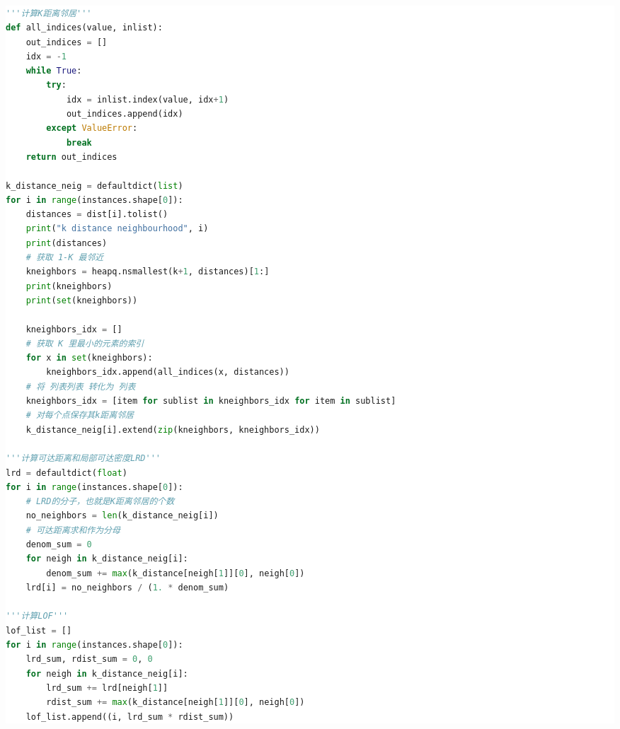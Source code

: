 ```python
'''计算K距离邻居'''
def all_indices(value, inlist):
    out_indices = []
    idx = -1
    while True:
        try:
            idx = inlist.index(value, idx+1)
            out_indices.append(idx)
        except ValueError:
            break
    return out_indices

k_distance_neig = defaultdict(list)
for i in range(instances.shape[0]):
    distances = dist[i].tolist()
    print("k distance neighbourhood", i)
    print(distances)
    # 获取 1-K 最邻近
    kneighbors = heapq.nsmallest(k+1, distances)[1:]
    print(kneighbors)
    print(set(kneighbors))

    kneighbors_idx = []
    # 获取 K 里最小的元素的索引
    for x in set(kneighbors):
        kneighbors_idx.append(all_indices(x, distances))
    # 将 列表列表 转化为 列表
    kneighbors_idx = [item for sublist in kneighbors_idx for item in sublist]
    # 对每个点保存其k距离邻居
    k_distance_neig[i].extend(zip(kneighbors, kneighbors_idx))

'''计算可达距离和局部可达密度LRD'''
lrd = defaultdict(float)
for i in range(instances.shape[0]):
    # LRD的分子，也就是K距离邻居的个数
    no_neighbors = len(k_distance_neig[i])
    # 可达距离求和作为分母
    denom_sum = 0
    for neigh in k_distance_neig[i]:
        denom_sum += max(k_distance[neigh[1]][0], neigh[0])
    lrd[i] = no_neighbors / (1. * denom_sum)

'''计算LOF'''
lof_list = []
for i in range(instances.shape[0]):
    lrd_sum, rdist_sum = 0, 0
    for neigh in k_distance_neig[i]:
        lrd_sum += lrd[neigh[1]]
        rdist_sum += max(k_distance[neigh[1]][0], neigh[0])
    lof_list.append((i, lrd_sum * rdist_sum))
```
